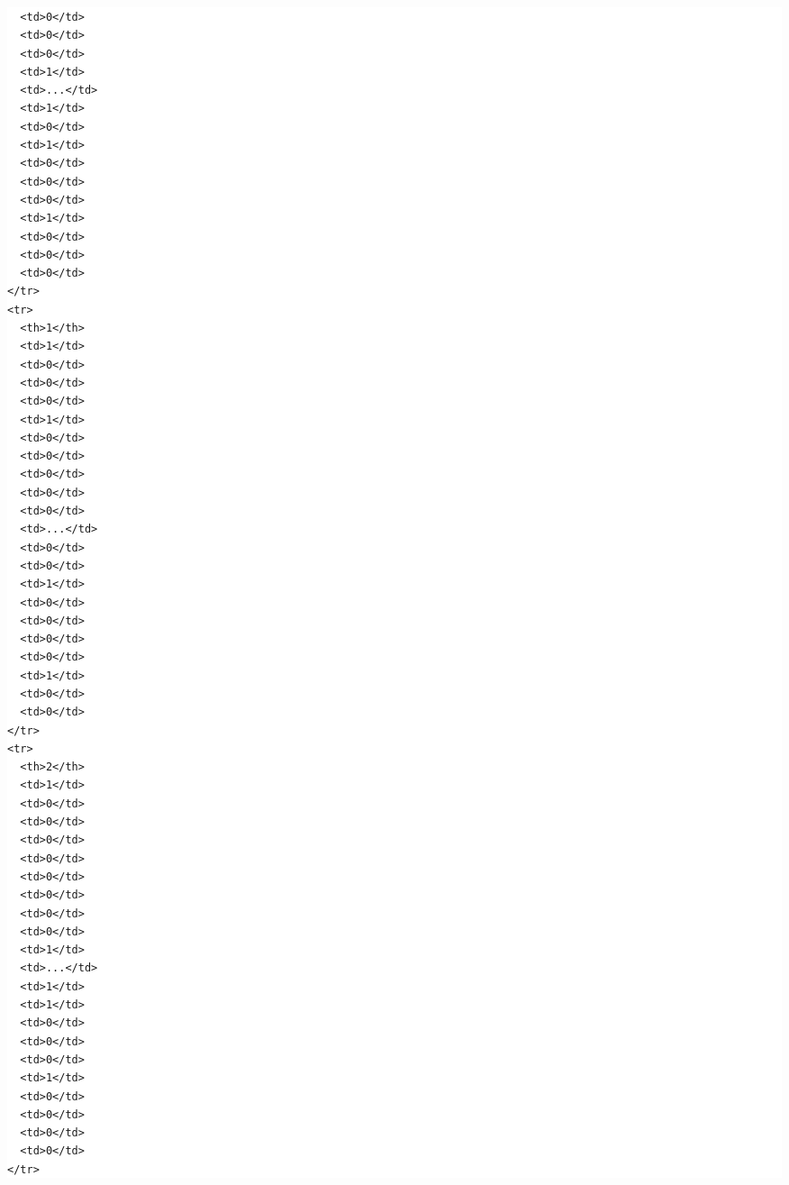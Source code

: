       <td>0</td>
      <td>0</td>
      <td>0</td>
      <td>1</td>
      <td>...</td>
      <td>1</td>
      <td>0</td>
      <td>1</td>
      <td>0</td>
      <td>0</td>
      <td>0</td>
      <td>1</td>
      <td>0</td>
      <td>0</td>
      <td>0</td>
    </tr>
    <tr>
      <th>1</th>
      <td>1</td>
      <td>0</td>
      <td>0</td>
      <td>0</td>
      <td>1</td>
      <td>0</td>
      <td>0</td>
      <td>0</td>
      <td>0</td>
      <td>0</td>
      <td>...</td>
      <td>0</td>
      <td>0</td>
      <td>1</td>
      <td>0</td>
      <td>0</td>
      <td>0</td>
      <td>0</td>
      <td>1</td>
      <td>0</td>
      <td>0</td>
    </tr>
    <tr>
      <th>2</th>
      <td>1</td>
      <td>0</td>
      <td>0</td>
      <td>0</td>
      <td>0</td>
      <td>0</td>
      <td>0</td>
      <td>0</td>
      <td>0</td>
      <td>1</td>
      <td>...</td>
      <td>1</td>
      <td>1</td>
      <td>0</td>
      <td>0</td>
      <td>0</td>
      <td>1</td>
      <td>0</td>
      <td>0</td>
      <td>0</td>
      <td>0</td>
    </tr>
